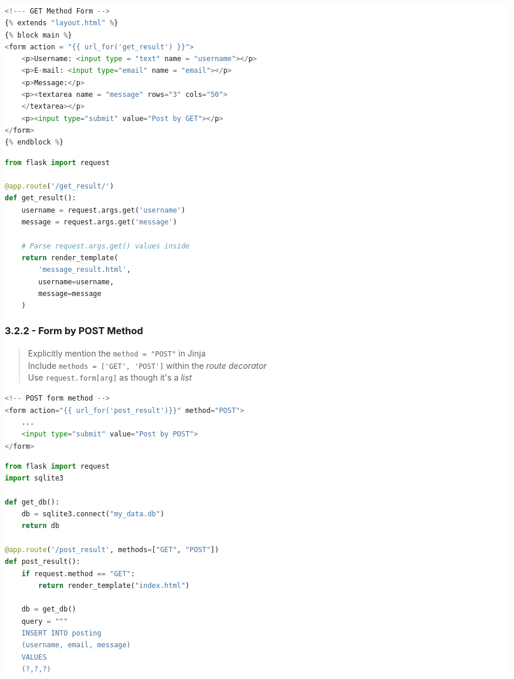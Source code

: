 
```python
<!--- GET Method Form -->
{% extends "layout.html" %}
{% block main %}
<form action = "{{ url_for('get_result') }}">
    <p>Username: <input type = "text" name = "username"></p>
    <p>E-mail: <input type="email" name = "email"></p>
    <p>Message:</p>
    <p><textarea name = "message" rows="3" cols="50">
    </textarea></p>
    <p><input type="submit" value="Post by GET"></p>
</form>
{% endblock %}
```


```python
from flask import request

@app.route('/get_result/')
def get_result():
    username = request.args.get('username')
    message = request.args.get('message')

    # Parse request.args.get() values inside
    return render_template(
        'message_result.html',
        username=username,
        message=message
    ) 

```

### **3.2.2** - Form by POST Method
> Explicitly mention the `method = "POST"` in Jinja<br>
> Include `methods = ['GET', 'POST']` within the _route decorator_<br>
> Use `request.form[arg]` as though it's a _list_


```python
<!-- POST form method -->
<form action="{{ url_for('post_result')}}" method="POST">
    ...
    <input type="submit" value="Post by POST">
</form>
```


```python
from flask import request
import sqlite3

def get_db():
    db = sqlite3.connect("my_data.db")
    return db

@app.route('/post_result', methods=["GET", "POST"])
def post_result():
    if request.method == "GET":
        return render_template("index.html")

    db = get_db()
    query = """
    INSERT INTO posting
    (username, email, message)
    VALUES
    (?,?,?)
```